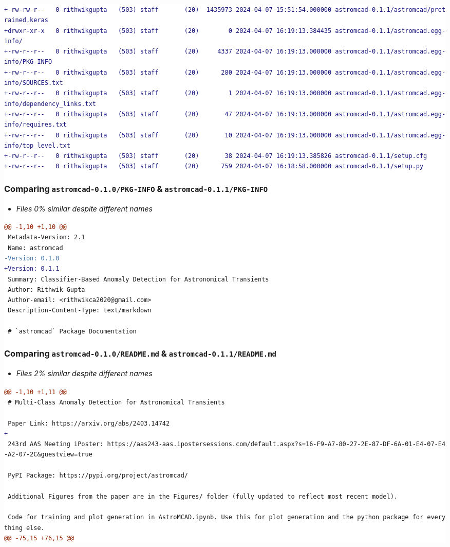 ```diff
+-rw-rw-r--   0 rithwikgupta   (503) staff       (20)  1435973 2024-04-07 15:51:54.000000 astromcad-0.1.1/astromcad/pretrained.keras
+drwxr-xr-x   0 rithwikgupta   (503) staff       (20)        0 2024-04-07 16:19:13.384435 astromcad-0.1.1/astromcad.egg-info/
+-rw-r--r--   0 rithwikgupta   (503) staff       (20)     4337 2024-04-07 16:19:13.000000 astromcad-0.1.1/astromcad.egg-info/PKG-INFO
+-rw-r--r--   0 rithwikgupta   (503) staff       (20)      280 2024-04-07 16:19:13.000000 astromcad-0.1.1/astromcad.egg-info/SOURCES.txt
+-rw-r--r--   0 rithwikgupta   (503) staff       (20)        1 2024-04-07 16:19:13.000000 astromcad-0.1.1/astromcad.egg-info/dependency_links.txt
+-rw-r--r--   0 rithwikgupta   (503) staff       (20)       47 2024-04-07 16:19:13.000000 astromcad-0.1.1/astromcad.egg-info/requires.txt
+-rw-r--r--   0 rithwikgupta   (503) staff       (20)       10 2024-04-07 16:19:13.000000 astromcad-0.1.1/astromcad.egg-info/top_level.txt
+-rw-r--r--   0 rithwikgupta   (503) staff       (20)       38 2024-04-07 16:19:13.385826 astromcad-0.1.1/setup.cfg
+-rw-r--r--   0 rithwikgupta   (503) staff       (20)      759 2024-04-07 16:18:58.000000 astromcad-0.1.1/setup.py
```

### Comparing `astromcad-0.1.0/PKG-INFO` & `astromcad-0.1.1/PKG-INFO`

 * *Files 0% similar despite different names*

```diff
@@ -1,10 +1,10 @@
 Metadata-Version: 2.1
 Name: astromcad
-Version: 0.1.0
+Version: 0.1.1
 Summary: Classifier-Based Anomaly Detection for Astronomical Transients
 Author: Rithwik Gupta
 Author-email: <rithwikca2020@gmail.com>
 Description-Content-Type: text/markdown
 
 # `astromcad` Package Documentation
```

### Comparing `astromcad-0.1.0/README.md` & `astromcad-0.1.1/README.md`

 * *Files 2% similar despite different names*

```diff
@@ -1,10 +1,11 @@
 # Multi-Class Anomaly Detection for Astronomical Transients
 
 Paper Link: https://arxiv.org/abs/2403.14742
+
 243rd AAS Meeting iPoster: https://aas243-aas.ipostersessions.com/default.aspx?s=16-F9-A7-80-27-2E-87-DF-6A-01-E4-07-E4-A2-07-2C&guestview=true
 
 PyPI Package: https://pypi.org/project/astromcad/
 
 Additional Figures from the paper are in the Figures/ folder (fully updated to reflect most recent model).
 
 Code for training and plot generation in AstroMCAD.ipynb. Use this for plot generation and the python package for everything else.
@@ -75,15 +76,15 @@
 ```
 